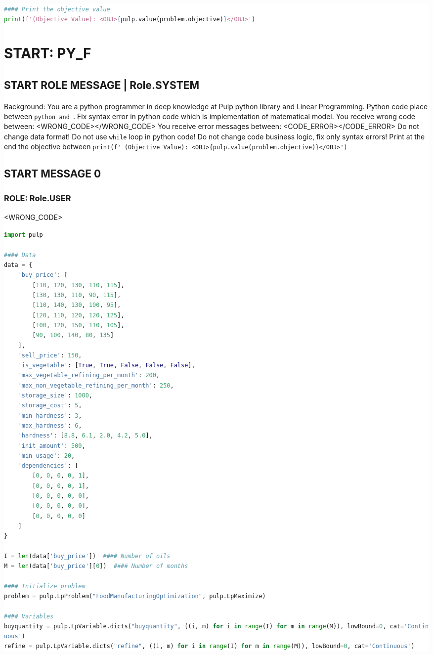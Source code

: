 ```python
#### Print the objective value
print(f'(Objective Value): <OBJ>{pulp.value(problem.objective)}</OBJ>')
```

# START: PY_F 
## START ROLE MESSAGE | Role.SYSTEM 
Background: You are a python programmer in deep knowledge at Pulp python library and Linear Programming. Python code place between ```python and ```. Fix syntax error in python code which is implementation of matematical model. You receive wrong code between: <WRONG_CODE></WRONG_CODE> You receive error messages between: <CODE_ERROR></CODE_ERROR> Do not change data format! Do not use `while` loop in python code! Do not change code business logic, fix only syntax errors! Print at the end the objective between <OBJ></OBJ> `print(f' (Objective Value): <OBJ>{pulp.value(problem.objective)}</OBJ>')` 
## START MESSAGE 0 
### ROLE: Role.USER
<WRONG_CODE>
```python
import pulp

#### Data
data = {
    'buy_price': [
        [110, 120, 130, 110, 115], 
        [130, 130, 110, 90, 115], 
        [110, 140, 130, 100, 95], 
        [120, 110, 120, 120, 125], 
        [100, 120, 150, 110, 105], 
        [90, 100, 140, 80, 135]
    ],
    'sell_price': 150,
    'is_vegetable': [True, True, False, False, False],
    'max_vegetable_refining_per_month': 200,
    'max_non_vegetable_refining_per_month': 250,
    'storage_size': 1000,
    'storage_cost': 5,
    'min_hardness': 3,
    'max_hardness': 6,
    'hardness': [8.8, 6.1, 2.0, 4.2, 5.0],
    'init_amount': 500,
    'min_usage': 20,
    'dependencies': [
        [0, 0, 0, 0, 1], 
        [0, 0, 0, 0, 1], 
        [0, 0, 0, 0, 0], 
        [0, 0, 0, 0, 0], 
        [0, 0, 0, 0, 0]
    ]
}

I = len(data['buy_price'])  #### Number of oils
M = len(data['buy_price'][0])  #### Number of months

#### Initialize problem
problem = pulp.LpProblem("FoodManufacturingOptimization", pulp.LpMaximize)

#### Variables
buyquantity = pulp.LpVariable.dicts("buyquantity", ((i, m) for i in range(I) for m in range(M)), lowBound=0, cat='Continuous')
refine = pulp.LpVariable.dicts("refine", ((i, m) for i in range(I) for m in range(M)), lowBound=0, cat='Continuous')
```